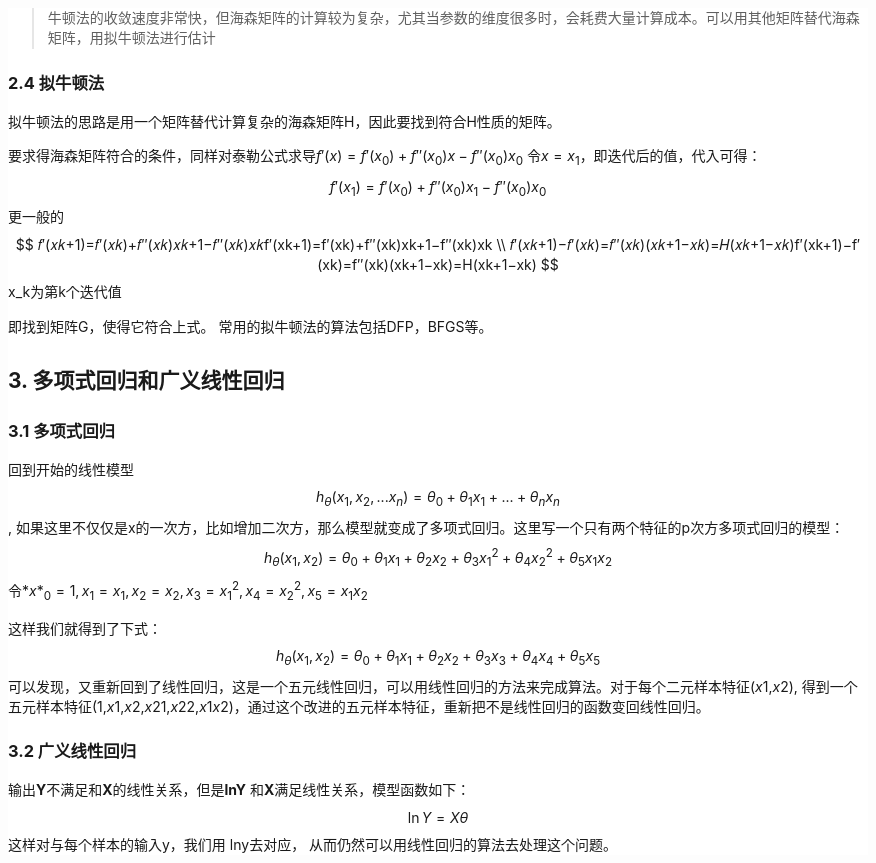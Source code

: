 > 牛顿法的收敛速度非常快，但海森矩阵的计算较为复杂，尤其当参数的维度很多时，会耗费大量计算成本。可以用其他矩阵替代海森矩阵，用拟牛顿法进行估计



### 2.4 拟牛顿法

拟牛顿法的思路是用一个矩阵替代计算复杂的海森矩阵H，因此要找到符合H性质的矩阵。


要求得海森矩阵符合的条件，同样对泰勒公式求导$f'(x) = f'(x_0) + f''(x_0)x -f''(x_0)x_0$
令$x = x_1$，即迭代后的值，代入可得：
$$
f'(x_1) = f'(x_0) + f''(x_0)x_1 - f''(x_0)x_0
$$
更一般的
$$
𝑓′(𝑥𝑘+1)=𝑓′(𝑥𝑘)+𝑓″(𝑥𝑘)𝑥𝑘+1−𝑓″(𝑥𝑘)𝑥𝑘f′(xk+1)=f′(xk)+f″(xk)xk+1−f″(xk)xk \\
𝑓′(𝑥𝑘+1)−𝑓′(𝑥𝑘)=𝑓″(𝑥𝑘)(𝑥𝑘+1−𝑥𝑘)=𝐻(𝑥𝑘+1−𝑥𝑘)f′(xk+1)−f′(xk)=f″(xk)(xk+1−xk)=H(xk+1−xk)
$$
x_k为第k个迭代值

即找到矩阵G，使得它符合上式。 常用的拟牛顿法的算法包括DFP，BFGS等。



<a id='t3'></a>

## 3. 多项式回归和广义线性回归

### 3.1 多项式回归

回到开始的线性模型
$$
h_\theta(x_1,x_2,...x_n)=θ_0+θ_1x_1+...+θ_nx_n
$$
, 如果这里不仅仅是x的一次方，比如增加二次方，那么模型就变成了多项式回归。这里写一个只有两个特征的p次方多项式回归的模型：
$$
h_θ(x_1,x_2)=θ_0+θ_1x_1+θ_2x_2+θ_3x^2_1+θ_4x^2_2+θ_5x_1x_2
$$
令$*x*_0=1,x_1=x_1,x_2=x_2,x_3=x^2_1,x_4=x^2_2,x_5=x_1x_2$

这样我们就得到了下式：
$$
h_θ(x_1,x_2)=θ_0+θ_1x_1+θ_2x_2+θ_3x_3+θ_4x_4+θ_5x_5
$$
可以发现，又重新回到了线性回归，这是一个五元线性回归，可以用线性回归的方法来完成算法。对于每个二元样本特征(*x*1,*x*2), 得到一个五元样本特征(1,*x*1,*x*2,*x*21,*x*22,*x*1*x*2)，通过这个改进的五元样本特征，重新把不是线性回归的函数变回线性回归。

### 3.2 广义线性回归

输出**Y**不满足和**X**的线性关系，但是**lnY** 和**X**满足线性关系，模型函数如下：
$$
\ln{Y} = X\theta
$$
这样对与每个样本的输入y，我们用 lny去对应， 从而仍然可以用线性回归的算法去处理这个问题。
